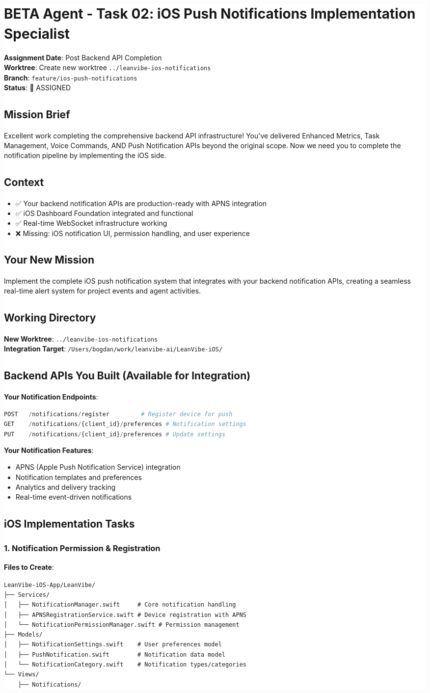 # BETA Agent - Task 02: iOS Push Notifications Implementation Specialist

**Assignment Date**: Post Backend API Completion  
**Worktree**: Create new worktree `../leanvibe-ios-notifications`  
**Branch**: `feature/ios-push-notifications`  
**Status**: 🔄 ASSIGNED  

## Mission Brief

Excellent work completing the comprehensive backend API infrastructure! You've delivered Enhanced Metrics, Task Management, Voice Commands, AND Push Notification APIs beyond the original scope. Now we need you to complete the notification pipeline by implementing the iOS side.

## Context

- ✅ Your backend notification APIs are production-ready with APNS integration
- ✅ iOS Dashboard Foundation integrated and functional
- ✅ Real-time WebSocket infrastructure working
- ❌ Missing: iOS notification UI, permission handling, and user experience

## Your New Mission

Implement the complete iOS push notification system that integrates with your backend notification APIs, creating a seamless real-time alert system for project events and agent activities.

## Working Directory

**New Worktree**: `../leanvibe-ios-notifications`  
**Integration Target**: `/Users/bogdan/work/leanvibe-ai/LeanVibe-iOS/`

## Backend APIs You Built (Available for Integration)

**Your Notification Endpoints**:
```python
POST   /notifications/register         # Register device for push
GET    /notifications/{client_id}/preferences # Notification settings
PUT    /notifications/{client_id}/preferences # Update settings
```

**Your Notification Features**:
- APNS (Apple Push Notification Service) integration
- Notification templates and preferences  
- Analytics and delivery tracking
- Real-time event-driven notifications

## iOS Implementation Tasks

### 1. Notification Permission & Registration
**Files to Create**:
```
LeanVibe-iOS-App/LeanVibe/
├── Services/
│   ├── NotificationManager.swift     # Core notification handling
│   ├── APNSRegistrationService.swift # Device registration with APNS
│   └── NotificationPermissionManager.swift # Permission management
├── Models/
│   ├── NotificationSettings.swift    # User preferences model
│   ├── PushNotification.swift        # Notification data model
│   └── NotificationCategory.swift    # Notification types/categories
└── Views/
    ├── Notifications/
```